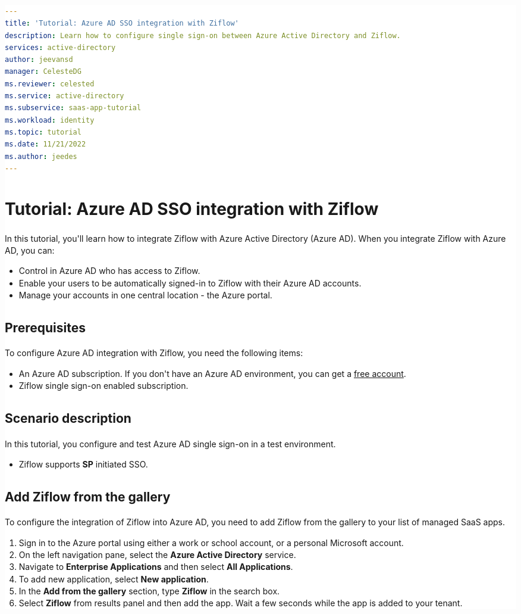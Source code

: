 ```yaml
---
title: 'Tutorial: Azure AD SSO integration with Ziflow'
description: Learn how to configure single sign-on between Azure Active Directory and Ziflow.
services: active-directory
author: jeevansd
manager: CelesteDG
ms.reviewer: celested
ms.service: active-directory
ms.subservice: saas-app-tutorial
ms.workload: identity
ms.topic: tutorial
ms.date: 11/21/2022
ms.author: jeedes
---
```

# Tutorial: Azure AD SSO integration with Ziflow

In this tutorial, you'll learn how to integrate Ziflow with Azure Active Directory (Azure AD). When you integrate Ziflow with Azure AD, you can:

* Control in Azure AD who has access to Ziflow.
* Enable your users to be automatically signed-in to Ziflow with their Azure AD accounts.
* Manage your accounts in one central location - the Azure portal.

## Prerequisites

To configure Azure AD integration with Ziflow, you need the following items:

* An Azure AD subscription. If you don't have an Azure AD environment, you can get a [free account](https://azure.microsoft.com/free/).
* Ziflow single sign-on enabled subscription.

## Scenario description

In this tutorial, you configure and test Azure AD single sign-on in a test environment.

* Ziflow supports **SP** initiated SSO.

## Add Ziflow from the gallery

To configure the integration of Ziflow into Azure AD, you need to add Ziflow from the gallery to your list of managed SaaS apps.

1. Sign in to the Azure portal using either a work or school account, or a personal Microsoft account.
1. On the left navigation pane, select the **Azure Active Directory** service.
1. Navigate to **Enterprise Applications** and then select **All Applications**.
1. To add new application, select **New application**.
1. In the **Add from the gallery** section, type **Ziflow** in the search box.
1. Select **Ziflow** from results panel and then add the app. Wait a few seconds while the app is added to your tenant.
